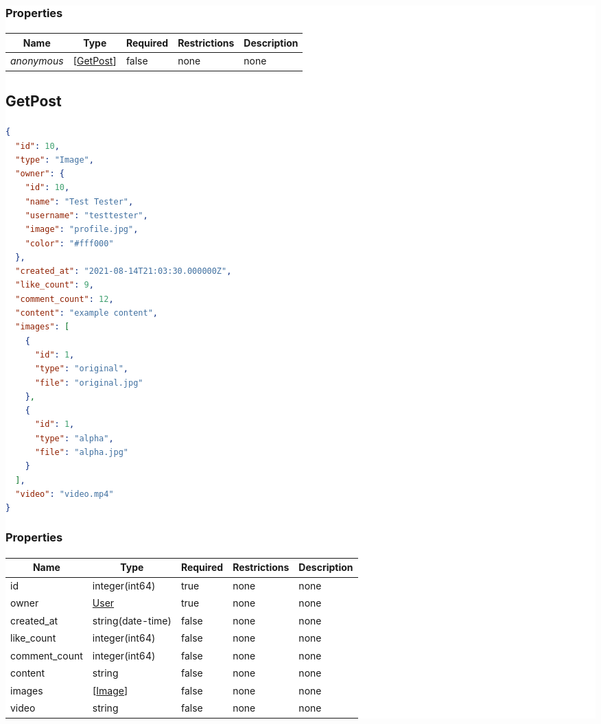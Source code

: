 ### Properties

|Name|Type|Required|Restrictions|Description|
|---|---|---|---|---|
|*anonymous*|[[GetPost](#schemagetpost)]|false|none|none|

<h2 id="tocS_GetPost">GetPost</h2>

<a id="schemagetpost"></a>
<a id="schema_GetPost"></a>
<a id="tocSgetpost"></a>
<a id="tocsgetpost"></a>

```json
{
  "id": 10,
  "type": "Image",
  "owner": {
    "id": 10,
    "name": "Test Tester",
    "username": "testtester",
    "image": "profile.jpg",
    "color": "#fff000"
  },
  "created_at": "2021-08-14T21:03:30.000000Z",
  "like_count": 9,
  "comment_count": 12,
  "content": "example content",
  "images": [
    {
      "id": 1,
      "type": "original",
      "file": "original.jpg"
    },
    {
      "id": 1,
      "type": "alpha",
      "file": "alpha.jpg"
    }
  ],
  "video": "video.mp4"
}

```

### Properties

|Name|Type|Required|Restrictions|Description|
|---|---|---|---|---|
|id|integer(int64)|true|none|none|
|owner|[User](#schemauser)|true|none|none|
|created_at|string(date-time)|false|none|none|
|like_count|integer(int64)|false|none|none|
|comment_count|integer(int64)|false|none|none|
|content|string|false|none|none|
|images|[[Image](#schemaimage)]|false|none|none|
|video|string|false|none|none|
